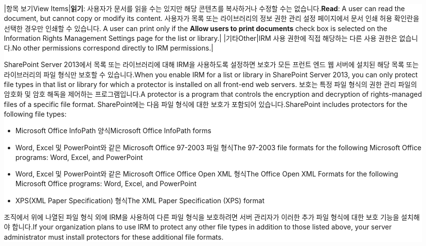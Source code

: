 |<span data-ttu-id="933fa-201">항목 보기</span><span class="sxs-lookup"><span data-stu-id="933fa-201">View Items</span></span>|<span data-ttu-id="933fa-202">**읽기**: 사용자가 문서를 읽을 수는 있지만 해당 콘텐츠를 복사하거나 수정할 수는 없습니다.</span><span class="sxs-lookup"><span data-stu-id="933fa-202">**Read**: A user can read the document, but cannot copy or modify its content.</span></span> <span data-ttu-id="933fa-203">사용자가 목록 또는 라이브러리의 정보 권한 관리 설정 페이지에서 문서 인쇄 허용 확인란을 선택한 경우만 인쇄할 수 있습니다. </span><span class="sxs-lookup"><span data-stu-id="933fa-203">A user can print only if the **Allow users to print documents** check box is selected on the Information Rights Management Settings page for the list or library.</span></span>|
|<span data-ttu-id="933fa-204">기타</span><span class="sxs-lookup"><span data-stu-id="933fa-204">Other</span></span>|<span data-ttu-id="933fa-205">IRM 사용 권한에 직접 해당하는 다른 사용 권한은 없습니다.</span><span class="sxs-lookup"><span data-stu-id="933fa-205">No other permissions correspond directly to IRM permissions.</span></span>|
   
<span data-ttu-id="933fa-206">SharePoint Server 2013에서 목록 또는 라이브러리에 대해 IRM을 사용하도록 설정하면 보호가 모든 프런트 엔드 웹 서버에 설치된 해당 목록 또는 라이브러리의 파일 형식만 보호할 수 있습니다.</span><span class="sxs-lookup"><span data-stu-id="933fa-206">When you enable IRM for a list or library in SharePoint Server 2013, you can only protect file types in that list or library for which a protector is installed on all front-end web servers.</span></span> <span data-ttu-id="933fa-207">보호는 특정 파일 형식의 권한 관리 파일의 암호화 및 암호 해독을 제어하는 프로그램입니다.</span><span class="sxs-lookup"><span data-stu-id="933fa-207">A protector is a program that controls the encryption and decryption of rights-managed files of a specific file format.</span></span> <span data-ttu-id="933fa-208">SharePoint에는 다음 파일 형식에 대한 보호가 포함되어 있습니다.</span><span class="sxs-lookup"><span data-stu-id="933fa-208">SharePoint includes protectors for the following file types:</span></span>
  
- <span data-ttu-id="933fa-209">Microsoft Office InfoPath 양식</span><span class="sxs-lookup"><span data-stu-id="933fa-209">Microsoft Office InfoPath forms</span></span>
    
- <span data-ttu-id="933fa-210">Word, Excel 및 PowerPoint와 같은 Microsoft Office 97-2003 파일 형식</span><span class="sxs-lookup"><span data-stu-id="933fa-210">The 97-2003 file formats for the following Microsoft Office programs: Word, Excel, and PowerPoint</span></span>
    
- <span data-ttu-id="933fa-211">Word, Excel 및 PowerPoint와 같은 Microsoft Office Office Open XML 형식</span><span class="sxs-lookup"><span data-stu-id="933fa-211">The Office Open XML Formats for the following Microsoft Office programs: Word, Excel, and PowerPoint</span></span>
    
- <span data-ttu-id="933fa-212">XPS(XML Paper Specification) 형식</span><span class="sxs-lookup"><span data-stu-id="933fa-212">The XML Paper Specification (XPS) format</span></span>
    
<span data-ttu-id="933fa-213">조직에서 위에 나열된 파일 형식 외에 IRM을 사용하여 다른 파일 형식을 보호하려면 서버 관리자가 이러한 추가 파일 형식에 대한 보호 기능을 설치해야 합니다.</span><span class="sxs-lookup"><span data-stu-id="933fa-213">If your organization plans to use IRM to protect any other file types in addition to those listed above, your server administrator must install protectors for these additional file formats.</span></span>
  

